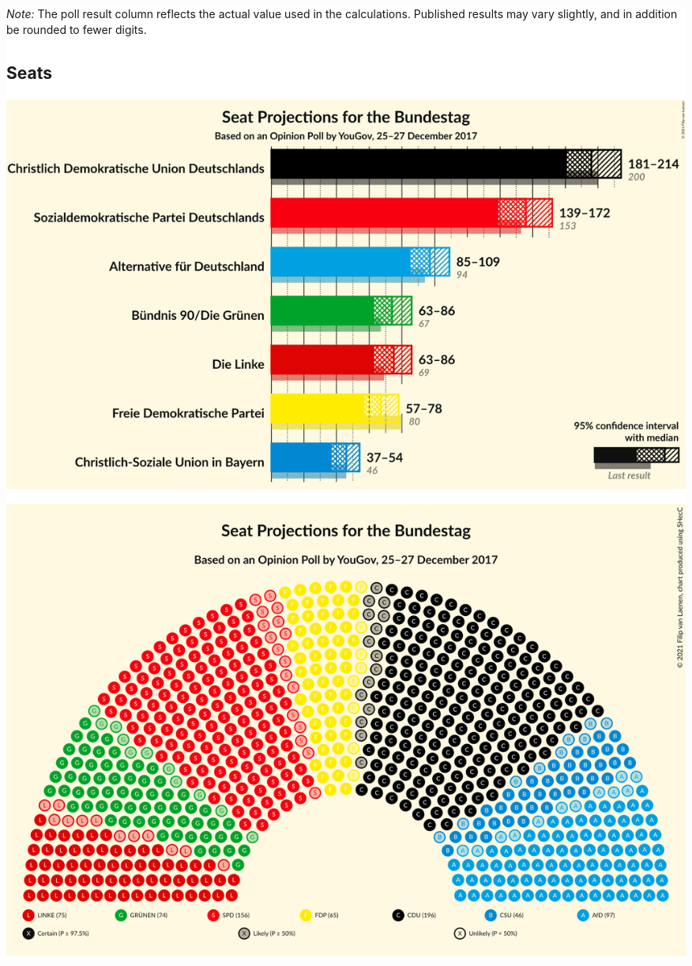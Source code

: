 *Note:* The poll result column reflects the actual value used in the calculations. Published results may vary slightly, and in addition be rounded to fewer digits.

## Seats

![Graph with seats not yet produced](2017-12-27-YouGov-seats.png "Seats")

![Graph with seating plan not yet produced](2017-12-27-YouGov-seating-plan.png "Seating Plan")

